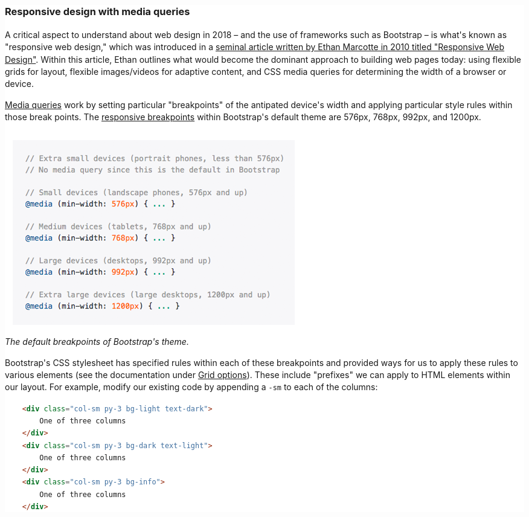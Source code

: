 ### Responsive design with media queries

A critical aspect to understand about web design in 2018 &ndash; and the use of frameworks such as Bootstrap &ndash; is what's known as "responsive web design," which was introduced in a [seminal article written by Ethan Marcotte in 2010 titled "Responsive Web Design"](https://alistapart.com/article/responsive-web-design). Within this article, Ethan outlines what would become the dominant approach to building web pages today: using flexible grids for layout, flexible images/videos for adaptive content, and CSS media queries for determining the width of a browser or device.

[Media queries](https://developer.mozilla.org/en-US/docs/Web/CSS/Media_Queries/Using_media_queries) work by setting particular "breakpoints" of the antipated device's width and applying particular style rules within those break points. The [responsive breakpoints](https://getbootstrap.com/docs/4.0/layout/overview/#responsive-breakpoints) within Bootstrap's default theme are 576px, 768px, 992px, and 1200px.

![The default breakpoints of Bootstrap's theme](graphics/breakpoints.png)  
*The default breakpoints of Bootstrap's theme.*

Bootstrap's CSS stylesheet has specified rules within each of these breakpoints and provided ways for us to apply these rules to various elements (see the documentation under [Grid options](https://getbootstrap.com/docs/4.0/layout/grid/#grid-options)). These include "prefixes" we can apply to HTML elements within our layout. For example, modify our existing code by appending a `-sm` to each of the columns:

```html
    <div class="col-sm py-3 bg-light text-dark">
        One of three columns
    </div>
    <div class="col-sm py-3 bg-dark text-light">
        One of three columns
    </div>
    <div class="col-sm py-3 bg-info">
        One of three columns
    </div>
```
